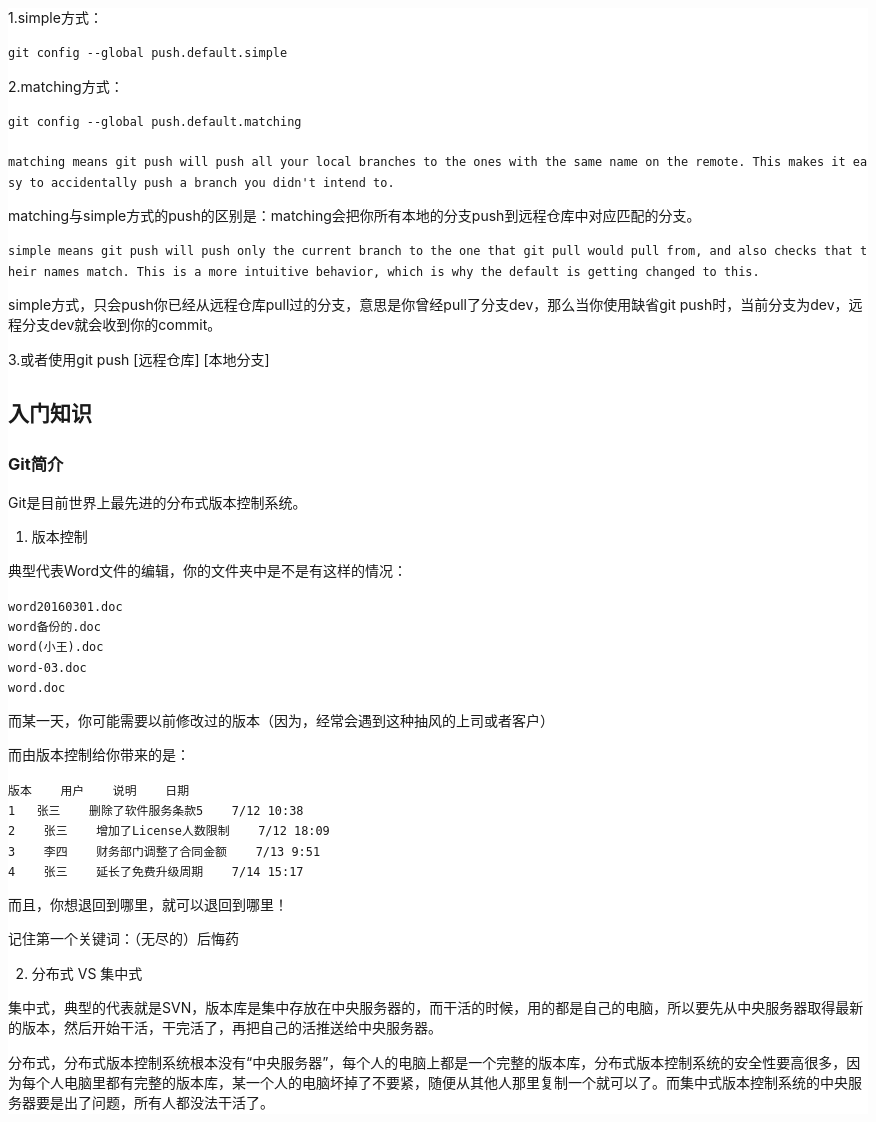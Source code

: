 1.simple方式：
```
git config --global push.default.simple
```
2.matching方式：
```
git config --global push.default.matching

matching means git push will push all your local branches to the ones with the same name on the remote. This makes it easy to accidentally push a branch you didn't intend to.
```
matching与simple方式的push的区别是：matching会把你所有本地的分支push到远程仓库中对应匹配的分支。
```
simple means git push will push only the current branch to the one that git pull would pull from, and also checks that their names match. This is a more intuitive behavior, which is why the default is getting changed to this.
```
simple方式，只会push你已经从远程仓库pull过的分支，意思是你曾经pull了分支dev，那么当你使用缺省git push时，当前分支为dev，远程分支dev就会收到你的commit。

3.或者使用git push [远程仓库] [本地分支]

## 入门知识
### Git简介
Git是目前世界上最先进的分布式版本控制系统。

1. 版本控制

典型代表Word文件的编辑，你的文件夹中是不是有这样的情况：
```
word20160301.doc
word备份的.doc
word(小王).doc
word-03.doc
word.doc
```
而某一天，你可能需要以前修改过的版本（因为，经常会遇到这种抽风的上司或者客户）

而由版本控制给你带来的是：
```
版本    用户    说明    日期
1   张三    删除了软件服务条款5    7/12 10:38
2    张三    增加了License人数限制    7/12 18:09
3    李四    财务部门调整了合同金额    7/13 9:51
4    张三    延长了免费升级周期    7/14 15:17
```
而且，你想退回到哪里，就可以退回到哪里！

记住第一个关键词：（无尽的）后悔药

2. 分布式 VS 集中式

集中式，典型的代表就是SVN，版本库是集中存放在中央服务器的，而干活的时候，用的都是自己的电脑，所以要先从中央服务器取得最新的版本，然后开始干活，干完活了，再把自己的活推送给中央服务器。

分布式，分布式版本控制系统根本没有“中央服务器”，每个人的电脑上都是一个完整的版本库，分布式版本控制系统的安全性要高很多，因为每个人电脑里都有完整的版本库，某一个人的电脑坏掉了不要紧，随便从其他人那里复制一个就可以了。而集中式版本控制系统的中央服务器要是出了问题，所有人都没法干活了。
